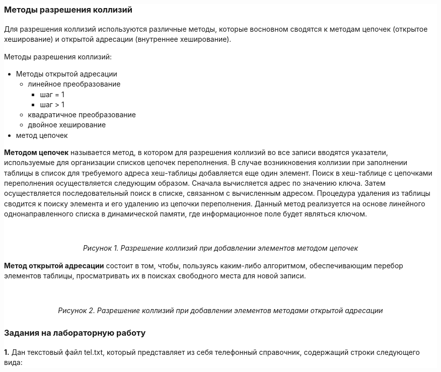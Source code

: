 
### Методы разрешения коллизий

Для разрешения коллизий используются различные методы, которые восновном сводятся к методам цепочек (открытое хеширование) и открытой
адресации (внутреннее хеширование).

Методы разрешения коллизий:
 - Методы открытой адресации
   * линейное преобразование
       - шаг = 1
       - шаг > 1
   * квадратичное преобразование
   * двойное хеширование
 - метод цепочек

**Методом цепочек** называется метод, в котором для разрешения коллизий во все записи вводятся указатели, используемые для
организации списков цепочек переполнения. 
В случае возникновения коллизии при заполнении таблицы в список для требуемого адреса хеш-таблицы добавляется еще один элемент.
Поиск в хеш-таблице с цепочками переполнения осуществляется следующим образом. 
Сначала вычисляется адрес по значению ключа. 
Затем осуществляется последовательный поиск в списке, связанном с вычисленным адресом.
Процедура удаления из таблицы сводится к поиску элемента и его удалению из цепочки переполнения.
Данный метод реализуется на основе линейного однонаправленного списка в динамической памяти, где информационное поле будет являться ключом.

<p style="text-align:center">
    <img src="./img/h01.png" alt>
</p>
<p style="text-align:center">
    <em>Рисунок 1. Разрешение коллизий при добавлении элементов методом цепочек</em>
</p>



**Метод открытой адресации** состоит в том, чтобы, пользуясь каким-либо алгоритмом, обеспечивающим перебор элементов таблицы, просматривать их в поисках свободного места для новой записи.

<p style="text-align:center">
    <img src="./img/h02.png" alt>
</p>
<p style="text-align:center">
    <em>Рисунок 2.  Разрешение коллизий при добавлении элементов методами открытой адресации</em>
</p>



### Задания на лабораторную работу


**1.** Дан текстовый файл tel.txt, который представляет из себя телефонный справочник, содержащий строки следующего вида:

